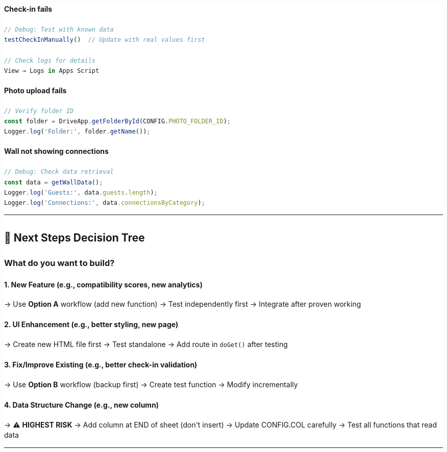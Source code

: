 #### **Check-in fails**
```javascript
// Debug: Test with known data
testCheckInManually()  // Update with real values first

// Check logs for details
View → Logs in Apps Script
```

#### **Photo upload fails**
```javascript
// Verify folder ID
const folder = DriveApp.getFolderById(CONFIG.PHOTO_FOLDER_ID);
Logger.log('Folder:', folder.getName());
```

#### **Wall not showing connections**
```javascript
// Debug: Check data retrieval
const data = getWallData();
Logger.log('Guests:', data.guests.length);
Logger.log('Connections:', data.connectionsByCategory);
```

---

## 🎯 Next Steps Decision Tree

### What do you want to build?

#### **1. New Feature** (e.g., compatibility scores, new analytics)
→ Use **Option A** workflow (add new function)
→ Test independently first
→ Integrate after proven working

#### **2. UI Enhancement** (e.g., better styling, new page)
→ Create new HTML file first
→ Test standalone
→ Add route in `doGet()` after testing

#### **3. Fix/Improve Existing** (e.g., better check-in validation)
→ Use **Option B** workflow (backup first)
→ Create test function
→ Modify incrementally

#### **4. Data Structure Change** (e.g., new column)
→ ⚠️ **HIGHEST RISK**
→ Add column at END of sheet (don't insert)
→ Update CONFIG.COL carefully
→ Test all functions that read data

---